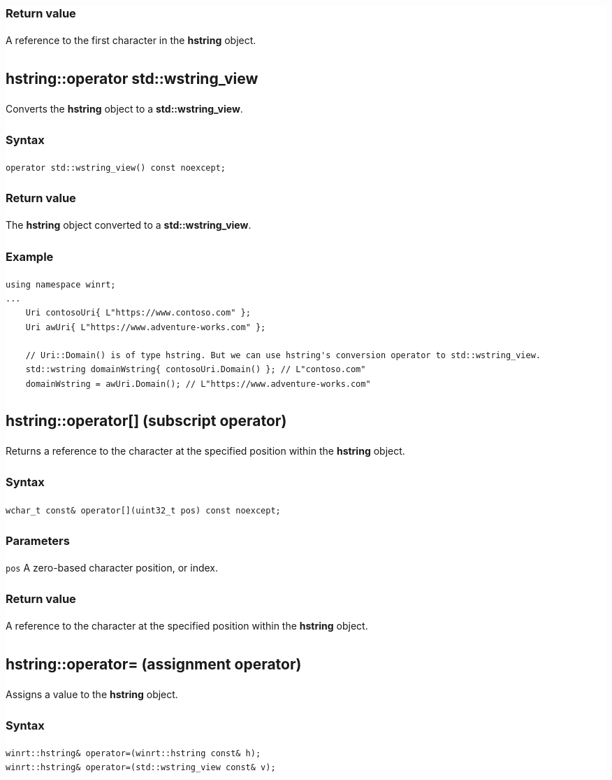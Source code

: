 ### Return value
A reference to the first character in the **hstring** object.

## hstring::operator std::wstring_view
Converts the **hstring** object to a **std::wstring_view**.

### Syntax
```cppwinrt
operator std::wstring_view() const noexcept;
```

### Return value
The **hstring** object converted to a **std::wstring_view**.

### Example
```cppwinrt
using namespace winrt;
...
    Uri contosoUri{ L"https://www.contoso.com" };
    Uri awUri{ L"https://www.adventure-works.com" };

    // Uri::Domain() is of type hstring. But we can use hstring's conversion operator to std::wstring_view.
    std::wstring domainWstring{ contosoUri.Domain() }; // L"contoso.com"
    domainWstring = awUri.Domain(); // L"https://www.adventure-works.com"
```

## hstring::operator[] &lpar;subscript operator)
Returns a reference to the character at the specified position within the **hstring** object.

### Syntax
```cppwinrt
wchar_t const& operator[](uint32_t pos) const noexcept;
```

### Parameters
`pos`
A zero-based character position, or index.

### Return value
A reference to the character at the specified position within the **hstring** object.

## hstring::operator= (assignment operator)
Assigns a value to the **hstring** object.

### Syntax
```cppwinrt
winrt::hstring& operator=(winrt::hstring const& h);
winrt::hstring& operator=(std::wstring_view const& v);
```
